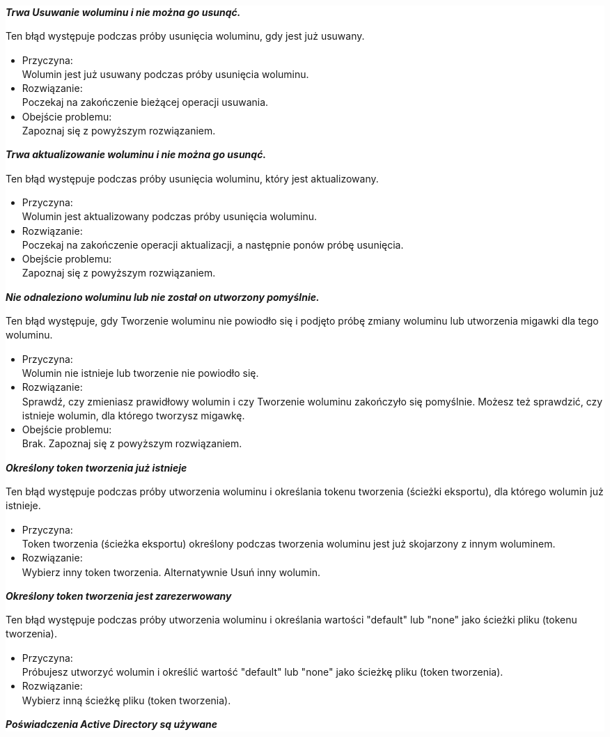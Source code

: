 ***Trwa Usuwanie woluminu i nie można go usunąć.***

Ten błąd występuje podczas próby usunięcia woluminu, gdy jest już usuwany.

* Przyczyna:   
Wolumin jest już usuwany podczas próby usunięcia woluminu.
* Rozwiązanie:   
Poczekaj na zakończenie bieżącej operacji usuwania.
* Obejście problemu:   
Zapoznaj się z powyższym rozwiązaniem.

***Trwa aktualizowanie woluminu i nie można go usunąć.***

Ten błąd występuje podczas próby usunięcia woluminu, który jest aktualizowany.

* Przyczyna:   
Wolumin jest aktualizowany podczas próby usunięcia woluminu.
* Rozwiązanie:   
Poczekaj na zakończenie operacji aktualizacji, a następnie ponów próbę usunięcia.
* Obejście problemu:   
Zapoznaj się z powyższym rozwiązaniem.

***Nie odnaleziono woluminu lub nie został on utworzony pomyślnie.***

Ten błąd występuje, gdy Tworzenie woluminu nie powiodło się i podjęto próbę zmiany woluminu lub utworzenia migawki dla tego woluminu.

* Przyczyna:   
Wolumin nie istnieje lub tworzenie nie powiodło się.
* Rozwiązanie:   
Sprawdź, czy zmieniasz prawidłowy wolumin i czy Tworzenie woluminu zakończyło się pomyślnie. Możesz też sprawdzić, czy istnieje wolumin, dla którego tworzysz migawkę.
* Obejście problemu:   
Brak.  Zapoznaj się z powyższym rozwiązaniem. 

***Określony token tworzenia już istnieje***

Ten błąd występuje podczas próby utworzenia woluminu i określania tokenu tworzenia (ścieżki eksportu), dla którego wolumin już istnieje.

* Przyczyna:   
Token tworzenia (ścieżka eksportu) określony podczas tworzenia woluminu jest już skojarzony z innym woluminem. 
* Rozwiązanie:   
Wybierz inny token tworzenia.  Alternatywnie Usuń inny wolumin.

***Określony token tworzenia jest zarezerwowany***

Ten błąd występuje podczas próby utworzenia woluminu i określania wartości "default" lub "none" jako ścieżki pliku (tokenu tworzenia).

* Przyczyna:    
Próbujesz utworzyć wolumin i określić wartość "default" lub "none" jako ścieżkę pliku (token tworzenia).
* Rozwiązanie:   
Wybierz inną ścieżkę pliku (token tworzenia).
 
***Poświadczenia Active Directory są używane***
